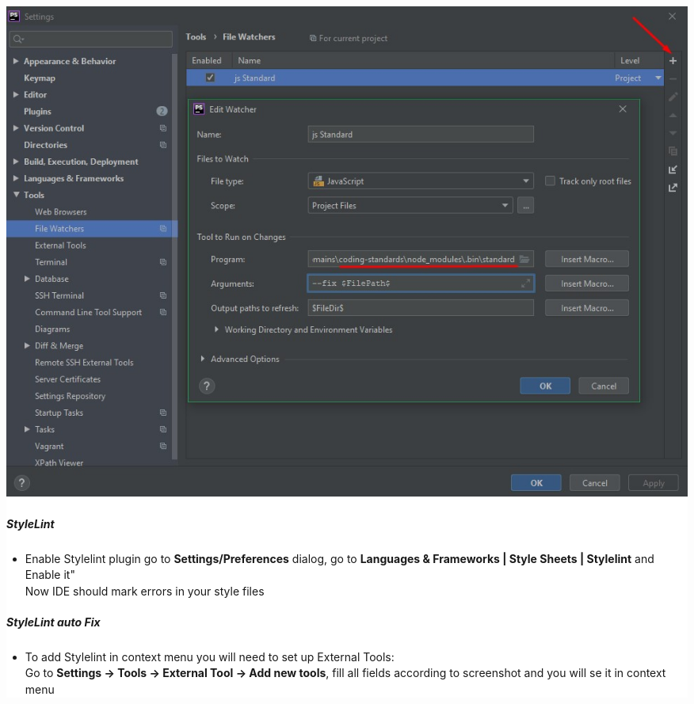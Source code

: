 ![phpstorm-js-1.jpg](assets/phpstorm-js-4.jpg)   


##### StyleLint
* Enable Stylelint plugin go to **Settings/Preferences** dialog,
go to **Languages & Frameworks | Style Sheets | Stylelint** and Enable it"   
Now IDE should mark errors in your style files

##### StyleLint auto Fix
* To add Stylelint in context menu you will need to set up External Tools:   
Go to **Settings -> Tools -> External Tool -> Add new tools**,
fill all fields according to screenshot and you will se it in context menu
   